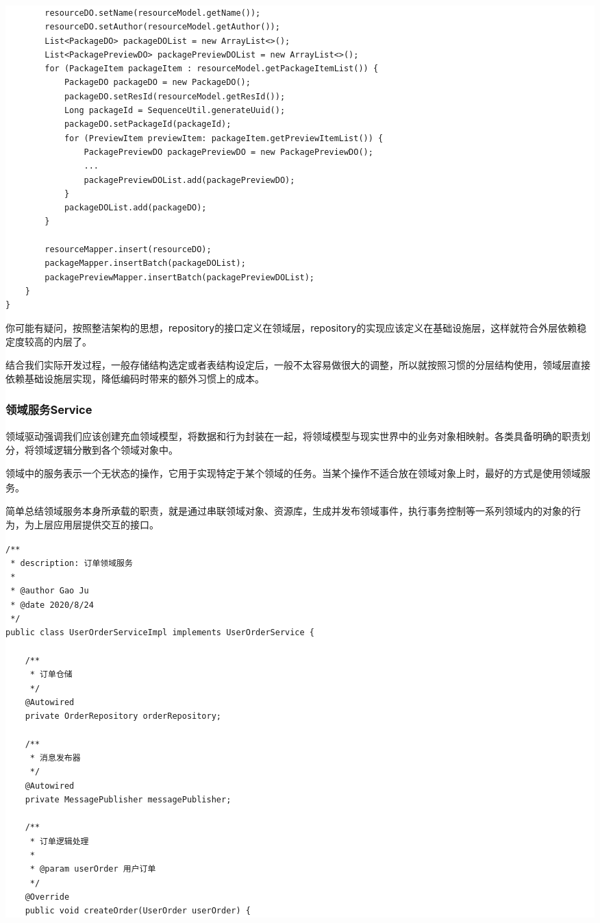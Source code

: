 ```
        resourceDO.setName(resourceModel.getName());
        resourceDO.setAuthor(resourceModel.getAuthor());
        List<PackageDO> packageDOList = new ArrayList<>();
        List<PackagePreviewDO> packagePreviewDOList = new ArrayList<>();
        for (PackageItem packageItem : resourceModel.getPackageItemList()) {
            PackageDO packageDO = new PackageDO();
            packageDO.setResId(resourceModel.getResId());
            Long packageId = SequenceUtil.generateUuid();
            packageDO.setPackageId(packageId);
            for (PreviewItem previewItem: packageItem.getPreviewItemList()) {
                PackagePreviewDO packagePreviewDO = new PackagePreviewDO();
                ...
                packagePreviewDOList.add(packagePreviewDO);
            }
            packageDOList.add(packageDO);
        }
 
        resourceMapper.insert(resourceDO);
        packageMapper.insertBatch(packageDOList);
        packagePreviewMapper.insertBatch(packagePreviewDOList);
    }
}
```

你可能有疑问，按照整洁架构的思想，repository的接口定义在领域层，repository的实现应该定义在基础设施层，这样就符合外层依赖稳定度较高的内层了。

结合我们实际开发过程，一般存储结构选定或者表结构设定后，一般不太容易做很大的调整，所以就按照习惯的分层结构使用，领域层直接依赖基础设施层实现，降低编码时带来的额外习惯上的成本。



### **领域服务Service**

领域驱动强调我们应该创建充血领域模型，将数据和行为封装在一起，将领域模型与现实世界中的业务对象相映射。各类具备明确的职责划分，将领域逻辑分散到各个领域对象中。

领域中的服务表示一个无状态的操作，它用于实现特定于某个领域的任务。当某个操作不适合放在领域对象上时，最好的方式是使用领域服务。

简单总结领域服务本身所承载的职责，就是通过串联领域对象、资源库，生成并发布领域事件，执行事务控制等一系列领域内的对象的行为，为上层应用层提供交互的接口。

```
/**
 * description: 订单领域服务
 *
 * @author Gao Ju
 * @date 2020/8/24
 */
public class UserOrderServiceImpl implements UserOrderService {
 
    /**
     * 订单仓储
     */
    @Autowired
    private OrderRepository orderRepository;
 
    /**
     * 消息发布器
     */
    @Autowired
    private MessagePublisher messagePublisher;
 
    /**
     * 订单逻辑处理
     *
     * @param userOrder 用户订单
     */
    @Override
    public void createOrder(UserOrder userOrder) {
```